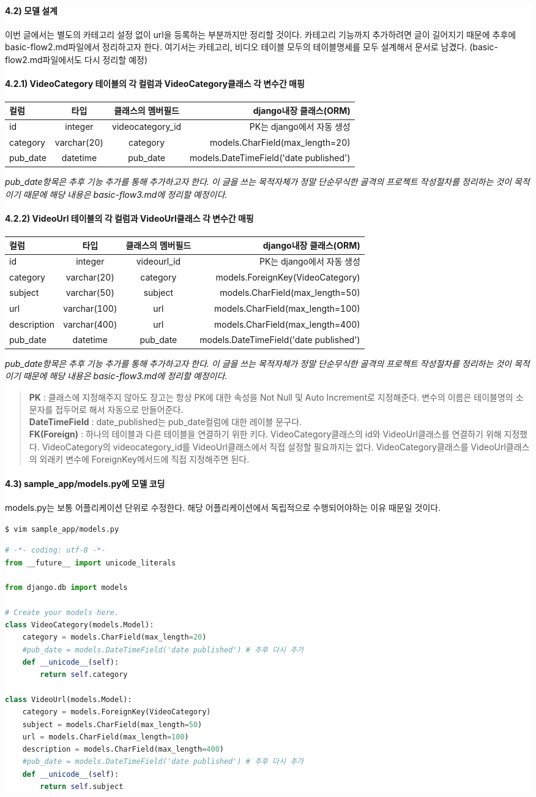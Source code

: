 #### 4.2) 모델 설계
이번 글에서는 별도의 카테고리 설정 없이 url을 등록하는 부분까지만 정리할 것이다. 카테고리 기능까지 추가하려면 글이 길어지기 때문에 추후에 basic-flow2.md파일에서 정리하고자 한다. 여기서는 카테고리, 비디오 테이블 모두의 테이블명세를 모두 설계해서 문서로 남겼다. (basic-flow2.md파일에서도 다시 정리할 예정)
#### 4.2.1) VideoCategory 테이블의 각 컬럼과 VideoCategory클래스 각 변수간 매핑
| 컬럼       |     타입      |    클래스의 멤버필드     |                       django내장 클래스(ORM) |
| :------- | :---------: | :--------------: | --------------------------------------: |
| id       |   integer   | videocategory_id |                      PK는 django에서 자동 생성 |
| category | varchar(20) |     category     |         models.CharField(max_length=20) |
| pub_date |  datetime   |     pub_date     | models.DateTimeField('date  published') |

*pub_date항목은 추후 기능 추가를 통해 추가하고자 한다. 이 글을 쓰는 목적자체가 정말 단순무식한 골격의 프로젝트 작성절차를 정리하는 것이 목적이기 때문에 해당 내용은 basic-flow3.md에 정리할 예정이다.*
#### 4.2.2) VideoUrl 테이블의 각 컬럼과 VideoUrl클래스 각 변수간 매핑
| 컬럼          |      타입      |  클래스의 멤버필드  |                       django내장 클래스(ORM) |
| :---------- | :----------: | :---------: | --------------------------------------: |
| id          |   integer    | videourl_id |                      PK는 django에서 자동 생성 |
| category    | varchar(20)  |  category   |        models.ForeignKey(VideoCategory) |
| subject     | varchar(50)  |   subject   |         models.CharField(max_length=50) |
| url         | varchar(100) |     url     |        models.CharField(max_length=100) |
| description | varchar(400) |     url     |        models.CharField(max_length=400) |
| pub_date    |   datetime   |  pub_date   | models.DateTimeField('date  published') |

*pub_date항목은 추후 기능 추가를 통해 추가하고자 한다. 이 글을 쓰는 목적자체가 정말 단순무식한 골격의 프로젝트 작성절차를 정리하는 것이 목적이기 때문에 해당 내용은 basic-flow3.md에 정리할 예정이다.*
> **PK** : 클래스에 지정해주지 않아도 장고는 항상 PK에 대한 속성을 Not Null 및 Auto Increment로 지정해준다. 변수의 이름은 테이블명의 소문자를 접두어로 해서 자동으로 만들어준다.  
> **DateTimeField** : date_published는 pub_date컬럼에 대한 레이블 문구다.  
> **FK(Foreign)** : 하나의 테이블과 다른 테이블을 연결하기 위한 키다. VideoCategory클래스의 id와 VideoUrl클래스를 연결하기 위해 지정했다. VideoCategory의 videocategory_id를 VideoUrl클래스에서 직접 설정할 필요까지는 없다. VideoCategory클래스를 VideoUrl클래스의 외래키 변수에 ForeignKey메서드에 직접 지정해주면 된다.  

#### 4.3) sample_app/models.py에 모델 코딩
models.py는 보통 어플리케이션 단위로 수정한다. 해당 어플리케이션에서 독립적으로 수행되어야하는 이유 때문일 것이다.
```bash
$ vim sample_app/models.py
```
```python
# -*- coding: utf-8 -*-
from __future__ import unicode_literals

from django.db import models

# Create your models here.
class VideoCategory(models.Model):
    category = models.CharField(max_length=20)
    #pub_date = models.DateTimeField('date published') # 추후 다시 추가
    def __unicode__(self):
        return self.category

class VideoUrl(models.Model):
    category = models.ForeignKey(VideoCategory)
    subject = models.CharField(max_length=50)
    url = models.CharField(max_length=100)
    description = models.CharField(max_length=400)
    #pub_date = models.DateTimeField('date published') # 추후 다시 추가
    def __unicode__(self):
        return self.subject
```